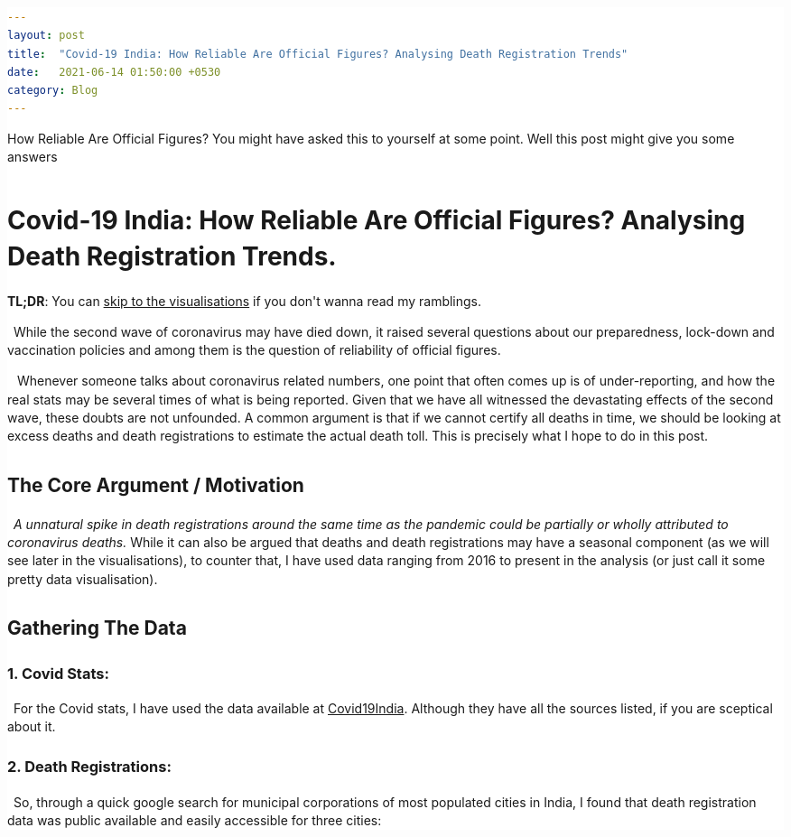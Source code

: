 ```yaml
---
layout: post
title:  "Covid-19 India: How Reliable Are Official Figures? Analysing Death Registration Trends"
date:   2021-06-14 01:50:00 +0530
category: Blog
---
```

How Reliable Are Official Figures? You might have asked this to yourself at some point. Well this post might give you some answers


# Covid-19 India: How Reliable Are Official Figures? Analysing Death Registration Trends.



**TL;DR**: You can [skip to the visualisations](#chennai) if you don't wanna read my ramblings.

&ensp;While the second wave of coronavirus may have died down, it raised several questions about our preparedness, lock-down and vaccination policies and among them is the question of reliability of official figures.

&ensp; Whenever someone talks about coronavirus related numbers, one point that often comes up is of under-reporting, and how the real stats may be several times of what is being reported. Given that we have all witnessed the devastating effects of the second wave, these doubts are not unfounded. A common argument is that if we cannot certify all deaths in time, we should be looking at excess deaths and death registrations to estimate the actual death toll. This is precisely what I hope to do in this post.



## The Core Argument / Motivation

*&ensp;A unnatural spike in death registrations around the same time as the pandemic could be partially or wholly attributed to coronavirus deaths.* While it can also be argued that deaths and death registrations may have a seasonal component (as we will see later in the visualisations), to counter that, I have used data ranging from 2016 to present in the analysis (or just call it some pretty data visualisation).



## Gathering The Data

### **1. Covid Stats**:

&ensp;For the Covid stats, I have used the data available at [Covid19India](covid19india.org). Although they have all the sources listed, if you are sceptical about it.

### **2. Death Registrations**:

&ensp;So, through a quick google search for municipal corporations of most populated cities in India, I found that death registration data was public available and easily accessible for three cities:
